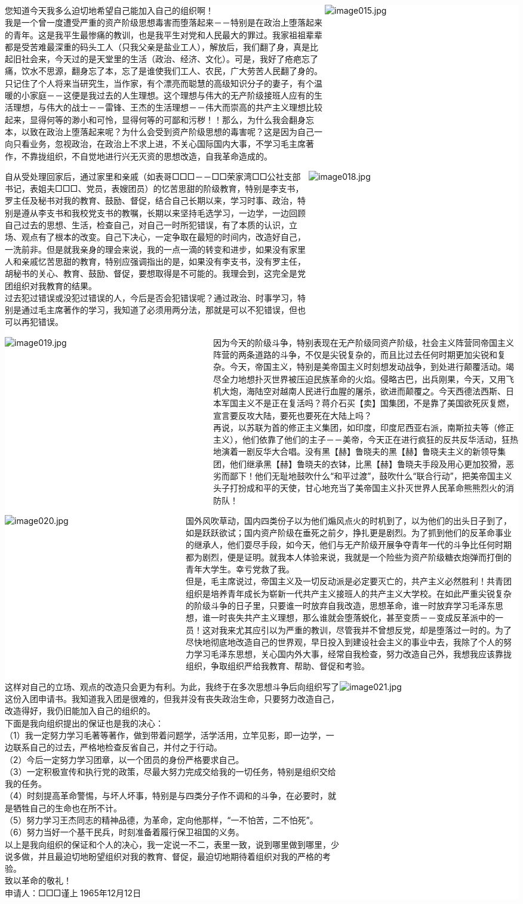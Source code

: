    <img align="right" alt="image015.jpg" border="0" height="239" src="http://mjlsh.usc.cuhk.edu.hk/medias/contents/175/xuezi/image015.jpg" width="324"/>
   您知道今天我多么迫切地希望自己能加入自己的组织啊！
   <br/>
   我是一个曾一度遭受严重的资产阶级思想毒害而堕落起来－－特别是在政治上堕落起来的青年。这是我平生最惨痛的教训，也是我平生对党和人民最大的罪过。我家祖祖辈辈都是受苦难最深重的码头工人（只我父亲是盐业工人），解放后，我们翻了身，真是比起旧社会来，今天过的是天堂里的生活（政治、经济、文化）。可是，我好了疮疤忘了痛，饮水不思源，翻身忘了本，忘了是谁使我们工人、农民，广大劳苦人民翻了身的。只记住了个人将来当研究生，当作家，有个漂亮而聪慧的高级知识分子的妻子，有个温暖的小家庭－－这便是我过去的人生理想。这个理想与伟大的无产阶级接班人应有的生活理想，与伟大的战士－－雷锋、王杰的生活理想－－伟大而崇高的共产主义理想比较起来，显得何等的渺小和可怜，显得何等的可鄙和污秽！！那么，为什么我会翻身忘本，以致在政治上堕落起来呢？为什么会受到资产阶级思想的毒害呢？这是因为自己一向只看业务，忽视政治，在政治上不求上进，不关心国际国内大事，不学习毛主席著作，不靠拢组织，不自觉地进行兴无灭资的思想改造，自我革命造成的。
  </p>
  <p>
   <img align="right" alt="image018.jpg" border="0" height="237" src="http://mjlsh.usc.cuhk.edu.hk/medias/contents/175/xuezi/image018.jpg" width="351"/>
   自从受处理回家后，通过家里和亲戚（如表哥□□□－－□□荣家湾□□公社支部书记，表姐夫□□□、党员，表嫂团员）的忆苦思甜的阶级教育，特别是李支书，罗主任及秘书对我的教育、鼓励、督促，结合自己长期以来，学习时事、政治，特别是遵从李支书和我校党支书的教嘱，长期以来坚持毛选学习，一边学，一边回顾自己过去的思想、生活，检查自己，对自己一时所犯错误，有了本质的认识，立场、观点有了根本的改变。自己下决心，一定争取在最短的时间内，改造好自己，一洗前非。但是就我亲身的理会来说，我的一点一滴的转变和进步，如果没有家里人和亲戚忆苦思甜的教育，特别应强调指出的是，如果没有李支书，没有罗主任，胡秘书的关心、教育、鼓励、督促，要想取得是不可能的。我理会到，这完全是党团组织对我教育的结果。
   <br/>
   过去犯过错误或没犯过错误的人，今后是否会犯错误呢？通过政治、时事学习，特别是通过毛主席著作的学习，我知道了必须用两分法，那就是可以不犯错误，但也可以再犯错误。
  </p>
  <p>
   <img align="left" alt="image019.jpg" border="0" height="270" src="http://mjlsh.usc.cuhk.edu.hk/medias/contents/175/xuezi/image019.jpg" width="349"/>
   因为今天的阶级斗争，特别表现在无产阶级同资产阶级，社会主义阵营同帝国主义阵营的两条道路的斗争，不仅是尖锐复杂的，而且比过去任何时期更加尖锐和复杂。今天，帝国主义，特别是美帝国主义时刻想发动战争，到处进行颠覆活动。竭尽全力地想扑灭世界被压迫民族革命的火焰。侵略古巴，出兵刚果，今天，又用飞机大炮，海陆空对越南人民进行血腥的屠杀，欲进而颠覆之。今天西德法西斯、日本军国主义不是正在复活吗？蒋介石买【卖】国集团，不是靠了美国欲死灰复燃，宣言要反攻大陆，要死也要死在大陆上吗？
   <br/>
   再说，以苏联为首的修正主义集团，如印度，印度尼西亚右派，南斯拉夫等（修正主义），他们依靠了他们的主子－－美帝，今天正在进行疯狂的反共反华活动，狂热地演着一剧反华大合唱。没有黑【赫】鲁晓夫的黑【赫】鲁晓夫主义的新领导集团，他们继承黑【赫】鲁晓夫的衣钵，比黑【赫】鲁晓夫手段及用心更加狡猾，恶劣而鄙下！他们无耻地鼓吹什么“和平过渡”，鼓吹什么“联合行动”，把美帝国主义头子打扮成和平的天使，甘心地充当了美帝国主义扑灭世界人民革命熊熊烈火的消防队！
  </p>
  <p>
   <img align="left" alt="image020.jpg" border="0" height="248" src="http://mjlsh.usc.cuhk.edu.hk/medias/contents/175/xuezi/image020.jpg" width="303"/>
   国外风吹草动，国内四类份子以为他们煽风点火的时机到了，以为他们的出头日子到了，如是跃跃欲试；国内资产阶级在垂死之前夕，挣扎更是剧烈。为了抓到他们的反革命事业的继承人，他们耍尽手段，如今天，他们与无产阶级开展争夺青年一代的斗争比任何时期都为剧烈，便是证明。就我本人体验来说，我就是一个险些为资产阶级糖衣炮弹而打倒的青年大学生。幸亏党救了我。
   <br/>
   但是，毛主席说过，帝国主义及一切反动派是必定要灭亡的，共产主义必然胜利！共青团组织是培养青年成长为崭新一代共产主义接班人的共产主义大学校。在如此严重尖锐复杂的阶级斗争的日子里，只要谁一时放弃自我改造，思想革命，谁一时放弃学习毛泽东思想，谁一时丧失共产主义理想，那么谁就会堕落蜕化，甚至变质－－变成反革派中的一员！这对我来尤其应引以为严重的教训，尽管我并不曾想反党，却是堕落过一时的。为了尽快地彻底地改造自己的世界观，早日投入到建设社会主义的事业中去，我除了个人的努力学习毛泽东思想，关心国内外大事，经常自我检查，努力改造自己外，我想我应该靠拢组织，争取组织严给我教育、帮助、督促和考验。
  </p>
  <p>
   <img align="right" alt="image021.jpg" border="0" height="360" src="http://mjlsh.usc.cuhk.edu.hk/medias/contents/175/xuezi/image021.jpg" width="299"/>
   这样对自己的立场、观点的改造只会更为有利。为此，我终于在多次思想斗争后向组织写了这份入团申请书。我知道我入团是很难的，但我并没有丧失政治生命，只要努力改造自己，改造得好，我仍旧能加入自己的组织的。
   <br/>
   下面是我向组织提出的保证也是我的决心：
   <br/>
   （1）我一定努力学习毛著等著作，做到带着问题学，活学活用，立竿见影，即一边学，一边联系自己的过去，严格地检查反省自己，并付之于行动。
   <br/>
   （2）今后一定努力学习团章，以一个团员的身份严格要求自己。
   <br/>
   （3）一定积极宣传和执行党的政策，尽最大努力完成交给我的一切任务，特别是组织交给我的任务。
   <br/>
   （4）时刻提高革命警惕，与坏人坏事，特别是与四类分子作不调和的斗争，在必要时，就是牺牲自己的生命也在所不计。
   <br/>
   （5）努力学习王杰同志的精神品德，为革命，定向他那样，“一不怕苦，二不怕死”。
   <br/>
   （6）努力当好一个基干民兵，时刻准备着履行保卫祖国的义务。
   <br/>
   以上是我向组织的保证和个人的决心，我一定说一不二，表里一致，说到哪里做到哪里，少说多做，并且最迫切地盼望组织对我的教育、督促，最迫切地期待着组织对我的严格的考验。
   <br/>
   致以革命的敬礼！
   <br/>
   申请人：□□□谨上 1965年12月12日
  </p>